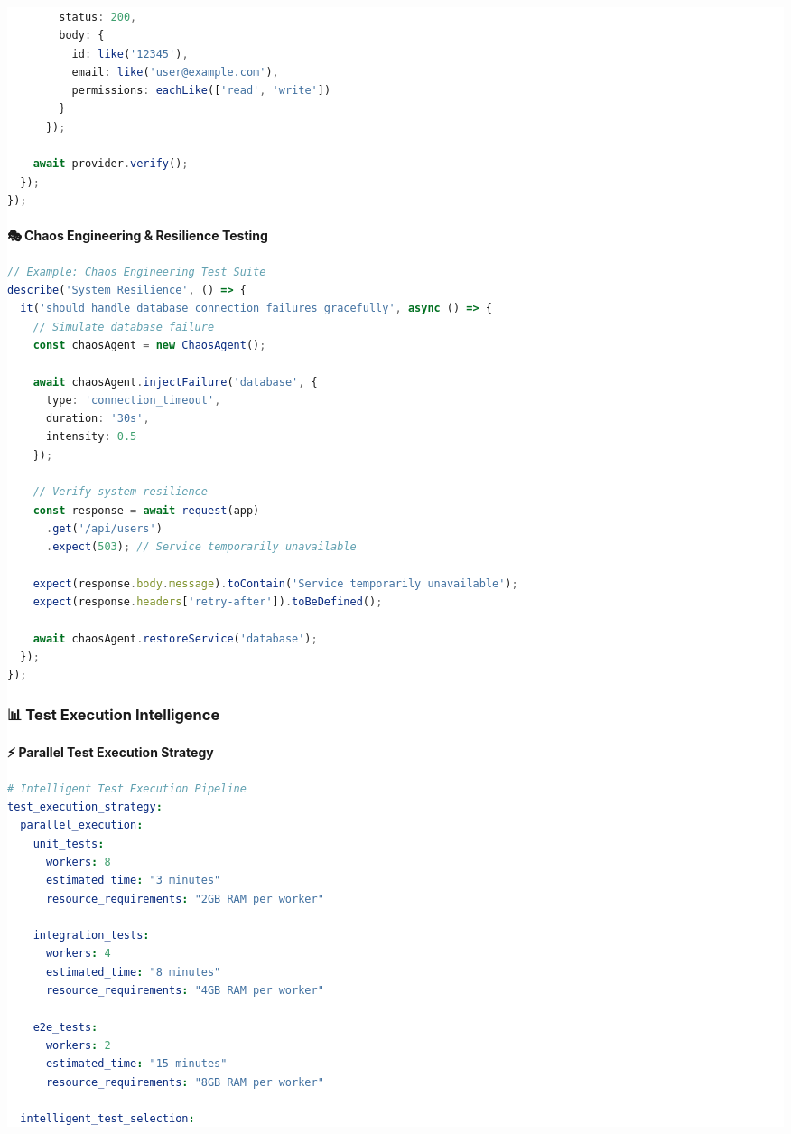```typescript
        status: 200,
        body: {
          id: like('12345'),
          email: like('user@example.com'),
          permissions: eachLike(['read', 'write'])
        }
      });
    
    await provider.verify();
  });
});
```

#### 🎭 Chaos Engineering & Resilience Testing
```typescript
// Example: Chaos Engineering Test Suite
describe('System Resilience', () => {
  it('should handle database connection failures gracefully', async () => {
    // Simulate database failure
    const chaosAgent = new ChaosAgent();
    
    await chaosAgent.injectFailure('database', {
      type: 'connection_timeout',
      duration: '30s',
      intensity: 0.5
    });
    
    // Verify system resilience
    const response = await request(app)
      .get('/api/users')
      .expect(503); // Service temporarily unavailable
    
    expect(response.body.message).toContain('Service temporarily unavailable');
    expect(response.headers['retry-after']).toBeDefined();
    
    await chaosAgent.restoreService('database');
  });
});
```

### 📊 Test Execution Intelligence

#### ⚡ Parallel Test Execution Strategy
```yaml
# Intelligent Test Execution Pipeline
test_execution_strategy:
  parallel_execution:
    unit_tests:
      workers: 8
      estimated_time: "3 minutes"
      resource_requirements: "2GB RAM per worker"
    
    integration_tests:
      workers: 4
      estimated_time: "8 minutes"
      resource_requirements: "4GB RAM per worker"
      
    e2e_tests:
      workers: 2
      estimated_time: "15 minutes"
      resource_requirements: "8GB RAM per worker"
  
  intelligent_test_selection:
```